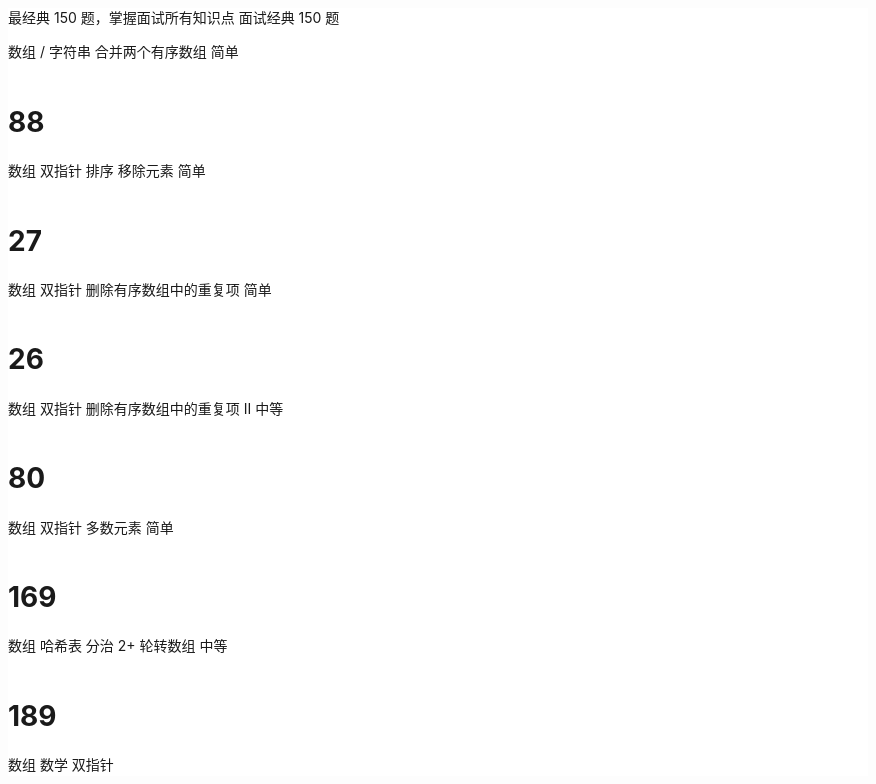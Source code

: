 





























最经典 150 题，掌握面试所有知识点
面试经典 150 题

数组 / 字符串
合并两个有序数组
简单
# 88
数组
双指针
排序
移除元素
简单
# 27
数组
双指针
删除有序数组中的重复项
简单
# 26
数组
双指针
删除有序数组中的重复项 II
中等
# 80
数组
双指针
多数元素
简单
# 169
数组
哈希表
分治
2+
轮转数组
中等
# 189
数组
数学
双指针